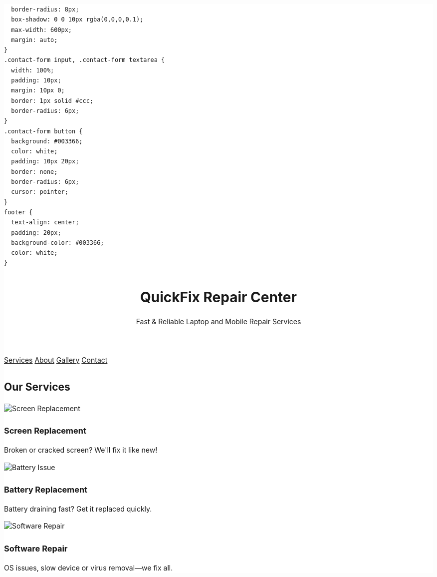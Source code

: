       border-radius: 8px;
      box-shadow: 0 0 10px rgba(0,0,0,0.1);
      max-width: 600px;
      margin: auto;
    }
    .contact-form input, .contact-form textarea {
      width: 100%;
      padding: 10px;
      margin: 10px 0;
      border: 1px solid #ccc;
      border-radius: 6px;
    }
    .contact-form button {
      background: #003366;
      color: white;
      padding: 10px 20px;
      border: none;
      border-radius: 6px;
      cursor: pointer;
    }
    footer {
      text-align: center;
      padding: 20px;
      background-color: #003366;
      color: white;
    }
  </style>
</head>
<body>
  <header>
    <h1>QuickFix Repair Center</h1>
    <p>Fast & Reliable Laptop and Mobile Repair Services</p>
  </header>

  <nav>
    <a href="#services">Services</a>
    <a href="#about">About</a>
    <a href="#gallery">Gallery</a>
    <a href="#contact">Contact</a>
  </nav>

  <section id="services">
    <h2>Our Services</h2>
    <div class="services">
      <div class="card">
        <img src="https://via.placeholder.com/300x160?text=Screen+Replacement" alt="Screen Replacement" />
        <h3>Screen Replacement</h3>
        <p>Broken or cracked screen? We'll fix it like new!</p>
      </div>
      <div class="card">
        <img src="https://via.placeholder.com/300x160?text=Battery+Issue" alt="Battery Issue" />
        <h3>Battery Replacement</h3>
        <p>Battery draining fast? Get it replaced quickly.</p>
      </div>
      <div class="card">
        <img src="https://via.placeholder.com/300x160?text=Software+Repair" alt="Software Repair" />
        <h3>Software Repair</h3>
        <p>OS issues, slow device or virus removal—we fix all.</p>
      </div>
    </div>
  </section>
